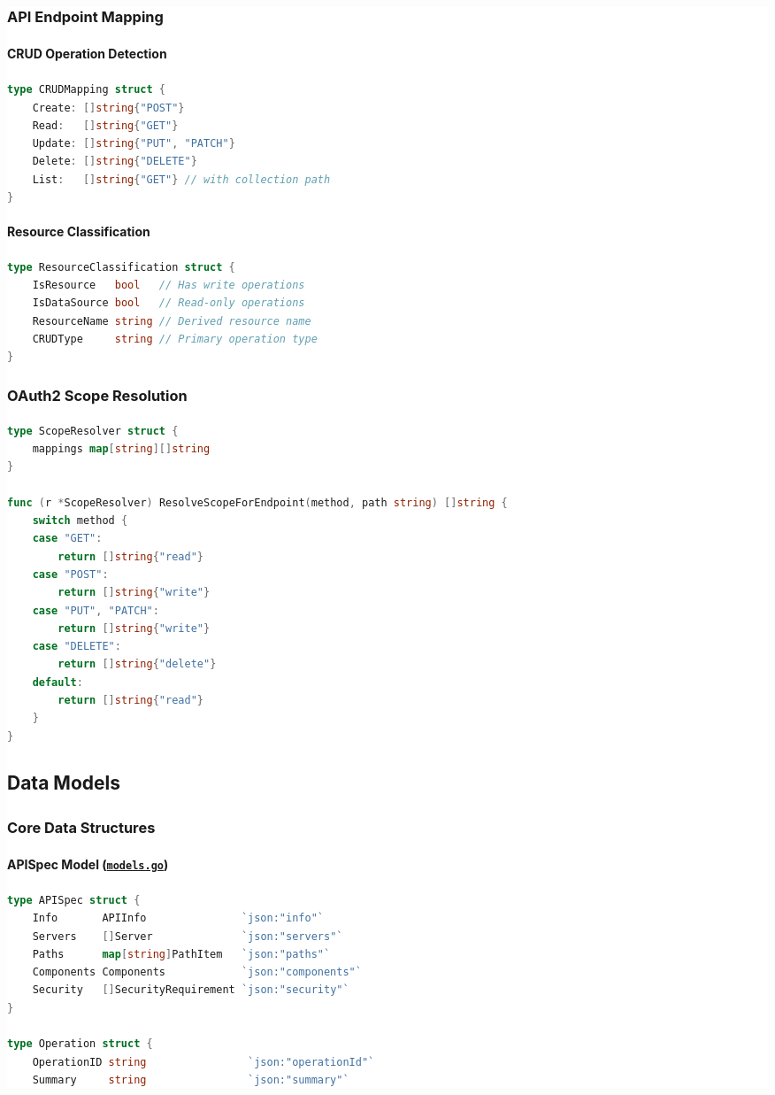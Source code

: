 ### API Endpoint Mapping

#### CRUD Operation Detection
```go
type CRUDMapping struct {
    Create: []string{"POST"}
    Read:   []string{"GET"}
    Update: []string{"PUT", "PATCH"}
    Delete: []string{"DELETE"}
    List:   []string{"GET"} // with collection path
}
```

#### Resource Classification
```go
type ResourceClassification struct {
    IsResource   bool   // Has write operations
    IsDataSource bool   // Read-only operations
    ResourceName string // Derived resource name
    CRUDType     string // Primary operation type
}
```

### OAuth2 Scope Resolution

```go
type ScopeResolver struct {
    mappings map[string][]string
}

func (r *ScopeResolver) ResolveScopeForEndpoint(method, path string) []string {
    switch method {
    case "GET":
        return []string{"read"}
    case "POST":
        return []string{"write"}
    case "PUT", "PATCH":
        return []string{"write"}
    case "DELETE":
        return []string{"delete"}
    default:
        return []string{"read"}
    }
}
```

## Data Models

### Core Data Structures

#### APISpec Model ([`models.go`](tools/generator/parser/models.go:1))
```go
type APISpec struct {
    Info       APIInfo               `json:"info"`
    Servers    []Server              `json:"servers"`
    Paths      map[string]PathItem   `json:"paths"`
    Components Components            `json:"components"`
    Security   []SecurityRequirement `json:"security"`
}

type Operation struct {
    OperationID string                `json:"operationId"`
    Summary     string                `json:"summary"`
```